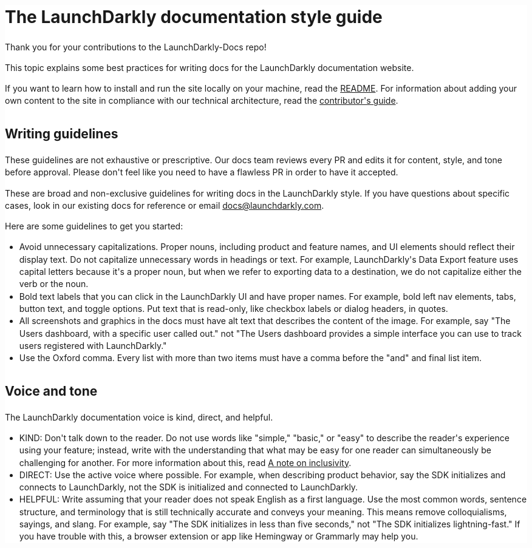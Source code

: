 # The LaunchDarkly documentation style guide

Thank you for your contributions to the LaunchDarkly-Docs repo!

This topic explains some best practices for writing docs for the LaunchDarkly documentation website.

If you want to learn how to install and run the site locally on your machine, read the [README](readme.md). For information about adding your own content to the site in compliance with our technical architecture, read the [contributor's guide](contributors-guide.md).

## Writing guidelines

These guidelines are not exhaustive or prescriptive. Our docs team reviews every PR and edits it for content, style, and tone before approval. Please don't feel like you need to have a flawless PR in order to have it accepted.

These are broad and non-exclusive guidelines for writing docs in the LaunchDarkly style. If you have questions about specific cases, look in our existing docs for reference or email docs@launchdarkly.com.

Here are some guidelines to get you started:

* Avoid unnecessary capitalizations. Proper nouns, including product and feature names, and UI elements should reflect their display text. Do not capitalize unnecessary words in headings or text. For example, LaunchDarkly's Data Export feature uses capital letters because it's a proper noun, but when we refer to exporting data to a destination, we do not capitalize either the verb or the noun.
* Bold text labels that you can click in the LaunchDarkly UI and have proper names. For example, bold left nav elements, tabs, button text, and toggle options. Put text that is read-only, like checkbox labels or dialog headers, in quotes.
* All screenshots and graphics in the docs must have alt text that describes the content of the image. For example, say "The Users dashboard, with a specific user called out." not "The Users dashboard provides a simple interface you can use to track users registered with LaunchDarkly."
* Use the Oxford comma. Every list with more than two items must have a comma before the "and" and final list item.

## Voice and tone

The LaunchDarkly documentation voice is kind, direct, and helpful.

* KIND: Don't talk down to the reader. Do not use words like "simple," "basic," or "easy" to describe the reader's experience using your feature; instead, write with the understanding that what may be easy for one reader can simultaneously be challenging for another. For more information about this, read [A note on inclusivity](#a-note-on-inclusivity).
* DIRECT: Use the active voice where possible. For example, when describing product behavior, say the SDK initializes and connects to LaunchDarkly, not the SDK is initialized and connected to LaunchDarkly.
* HELPFUL: Write assuming that your reader does not speak English as a first language. Use the most common words, sentence structure, and terminology that is still technically accurate and conveys your meaning. This means remove colloquialisms, sayings, and slang. For example, say "The SDK initializes in less than five seconds," not "The SDK initializes lightning-fast." If you have trouble with this, a browser extension or app like Hemingway or Grammarly may help you.
